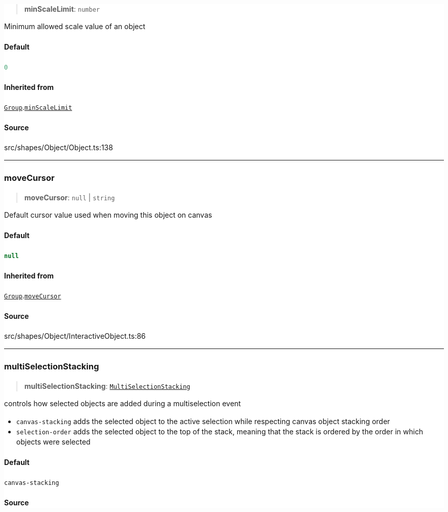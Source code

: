 > **minScaleLimit**: `number`

Minimum allowed scale value of an object

#### Default

```ts
0
```

#### Inherited from

[`Group`](Group.md).[`minScaleLimit`](Group.md#minscalelimit)

#### Source

src/shapes/Object/Object.ts:138

***

### moveCursor

> **moveCursor**: `null` \| `string`

Default cursor value used when moving this object on canvas

#### Default

```ts
null
```

#### Inherited from

[`Group`](Group.md).[`moveCursor`](Group.md#movecursor)

#### Source

src/shapes/Object/InteractiveObject.ts:86

***

### multiSelectionStacking

> **multiSelectionStacking**: [`MultiSelectionStacking`](../type-aliases/MultiSelectionStacking.md)

controls how selected objects are added during a multiselection event
- `canvas-stacking` adds the selected object to the active selection while respecting canvas object stacking order
- `selection-order` adds the selected object to the top of the stack,
meaning that the stack is ordered by the order in which objects were selected

#### Default

`canvas-stacking`

#### Source
